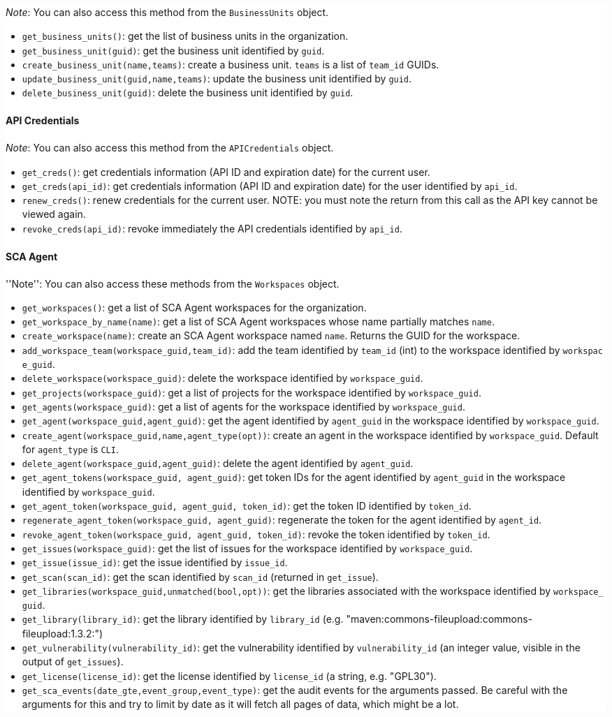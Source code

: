 _Note_: You can also access this method from the `BusinessUnits` object.

- `get_business_units()`: get the list of business units in the organization.
- `get_business_unit(guid)`: get the business unit identified by `guid`.
- `create_business_unit(name,teams)`: create a business unit. `teams` is a list of `team_id` GUIDs.
- `update_business_unit(guid,name,teams)`: update the business unit identified by `guid`.
- `delete_business_unit(guid)`: delete the business unit identified by `guid`.

#### API Credentials

_Note_: You can also access this method from the `APICredentials` object.

- `get_creds()`: get credentials information (API ID and expiration date) for the current user.
- `get_creds(api_id)`: get credentials information (API ID and expiration date) for the user identified by `api_id`.
- `renew_creds()`: renew credentials for the current user. NOTE: you must note the return from this call as the API key cannot be viewed again.
- `revoke_creds(api_id)`: revoke immediately the API credentials identified by `api_id`.

#### SCA Agent

''Note'': You can also access these methods from the `Workspaces` object.

- `get_workspaces()`: get a list of SCA Agent workspaces for the organization.
- `get_workspace_by_name(name)`: get a list of SCA Agent workspaces whose name partially matches `name`.
- `create_workspace(name)`: create an SCA Agent workspace named `name`. Returns the GUID for the workspace.
- `add_workspace_team(workspace_guid,team_id)`: add the team identified by `team_id` (int) to the workspace identified by `workspace_guid`.
- `delete_workspace(workspace_guid)`: delete the workspace identified by `workspace_guid`.
- `get_projects(workspace_guid)`: get a list of projects for the workspace identified by `workspace_guid`.
- `get_agents(workspace_guid)`: get a list of agents for the workspace identified by `workspace_guid`.
- `get_agent(workspace_guid,agent_guid)`: get the agent identified by `agent_guid` in the workspace identified by `workspace_guid`.
- `create_agent(workspace_guid,name,agent_type(opt))`: create an agent in the workspace identified by `workspace_guid`. Default for `agent_type` is `CLI`.
- `delete_agent(workspace_guid,agent_guid)`: delete the agent identified by `agent_guid`.
- `get_agent_tokens(workspace_guid, agent_guid)`: get token IDs for the agent identified by `agent_guid` in the workspace identified by `workspace_guid`.
- `get_agent_token(workspace_guid, agent_guid, token_id)`: get the token ID identified by `token_id`.
- `regenerate_agent_token(workspace_guid, agent_guid)`: regenerate the token for the agent identified by `agent_id`.
- `revoke_agent_token(workspace_guid, agent_guid, token_id)`: revoke the token identified by `token_id`.
- `get_issues(workspace_guid)`: get the list of issues for the workspace identified by `workspace_guid`.
- `get_issue(issue_id)`: get the issue identified by `issue_id`.
- `get_scan(scan_id)`: get the scan identified by `scan_id` (returned in `get_issue`).
- `get_libraries(workspace_guid,unmatched(bool,opt))`: get the libraries associated with the workspace identified by `workspace_guid`.
- `get_library(library_id)`: get the library identified by `library_id` (e.g. "maven:commons-fileupload:commons-fileupload:1.3.2:")
- `get_vulnerability(vulnerability_id)`: get the vulnerability identified by `vulnerability_id` (an integer value, visible in the output of `get_issues`).
- `get_license(license_id)`: get the license identified by `license_id` (a string, e.g. "GPL30").
- `get_sca_events(date_gte,event_group,event_type)`: get the audit events for the arguments passed. Be careful with the arguments for this and try to limit by date as it will fetch all pages of data, which might be a lot.
